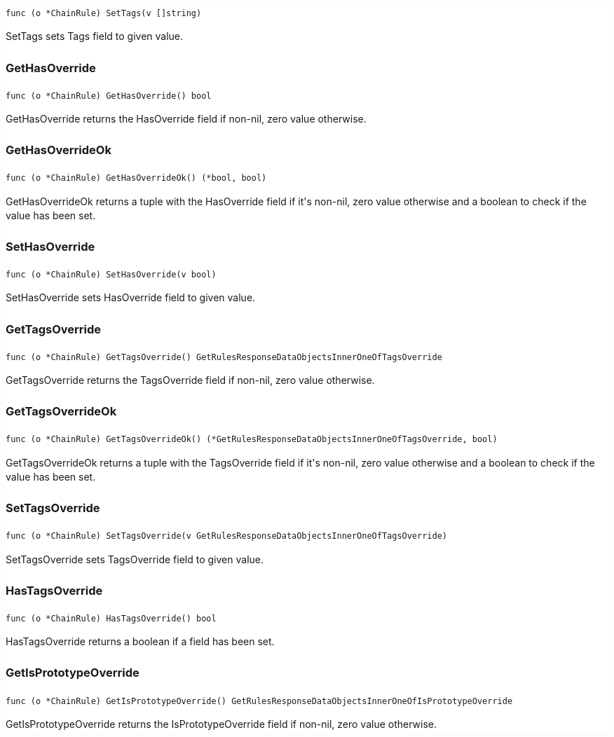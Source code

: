 `func (o *ChainRule) SetTags(v []string)`

SetTags sets Tags field to given value.


### GetHasOverride

`func (o *ChainRule) GetHasOverride() bool`

GetHasOverride returns the HasOverride field if non-nil, zero value otherwise.

### GetHasOverrideOk

`func (o *ChainRule) GetHasOverrideOk() (*bool, bool)`

GetHasOverrideOk returns a tuple with the HasOverride field if it's non-nil, zero value otherwise
and a boolean to check if the value has been set.

### SetHasOverride

`func (o *ChainRule) SetHasOverride(v bool)`

SetHasOverride sets HasOverride field to given value.


### GetTagsOverride

`func (o *ChainRule) GetTagsOverride() GetRulesResponseDataObjectsInnerOneOfTagsOverride`

GetTagsOverride returns the TagsOverride field if non-nil, zero value otherwise.

### GetTagsOverrideOk

`func (o *ChainRule) GetTagsOverrideOk() (*GetRulesResponseDataObjectsInnerOneOfTagsOverride, bool)`

GetTagsOverrideOk returns a tuple with the TagsOverride field if it's non-nil, zero value otherwise
and a boolean to check if the value has been set.

### SetTagsOverride

`func (o *ChainRule) SetTagsOverride(v GetRulesResponseDataObjectsInnerOneOfTagsOverride)`

SetTagsOverride sets TagsOverride field to given value.

### HasTagsOverride

`func (o *ChainRule) HasTagsOverride() bool`

HasTagsOverride returns a boolean if a field has been set.

### GetIsPrototypeOverride

`func (o *ChainRule) GetIsPrototypeOverride() GetRulesResponseDataObjectsInnerOneOfIsPrototypeOverride`

GetIsPrototypeOverride returns the IsPrototypeOverride field if non-nil, zero value otherwise.
